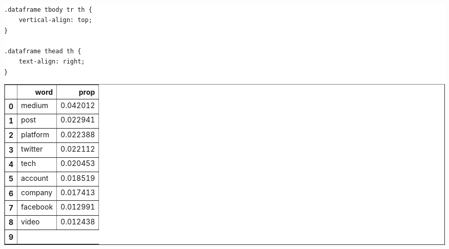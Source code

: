     .dataframe tbody tr th {
        vertical-align: top;
    }

    .dataframe thead th {
        text-align: right;
    }
</style>
<table border="1" class="dataframe">
  <thead>
    <tr style="text-align: right;">
      <th></th>
      <th>word</th>
      <th>prop</th>
    </tr>
  </thead>
  <tbody>
    <tr>
      <th>0</th>
      <td>medium</td>
      <td>0.042012</td>
    </tr>
    <tr>
      <th>1</th>
      <td>post</td>
      <td>0.022941</td>
    </tr>
    <tr>
      <th>2</th>
      <td>platform</td>
      <td>0.022388</td>
    </tr>
    <tr>
      <th>3</th>
      <td>twitter</td>
      <td>0.022112</td>
    </tr>
    <tr>
      <th>4</th>
      <td>tech</td>
      <td>0.020453</td>
    </tr>
    <tr>
      <th>5</th>
      <td>account</td>
      <td>0.018519</td>
    </tr>
    <tr>
      <th>6</th>
      <td>company</td>
      <td>0.017413</td>
    </tr>
    <tr>
      <th>7</th>
      <td>facebook</td>
      <td>0.012991</td>
    </tr>
    <tr>
      <th>8</th>
      <td>video</td>
      <td>0.012438</td>
    </tr>
    <tr>
      <th>9</th>